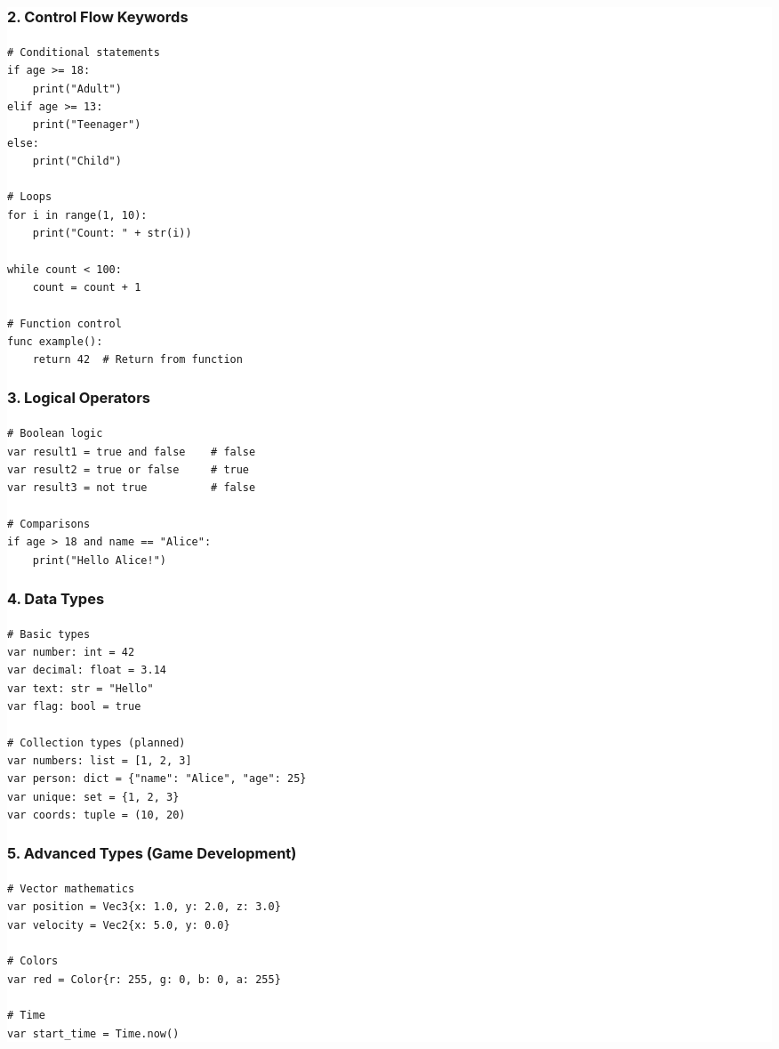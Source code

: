 
### 2. Control Flow Keywords
```gp
# Conditional statements
if age >= 18:
    print("Adult")
elif age >= 13:
    print("Teenager")
else:
    print("Child")

# Loops
for i in range(1, 10):
    print("Count: " + str(i))

while count < 100:
    count = count + 1

# Function control
func example():
    return 42  # Return from function
```

### 3. Logical Operators
```gp
# Boolean logic
var result1 = true and false    # false
var result2 = true or false     # true
var result3 = not true          # false

# Comparisons
if age > 18 and name == "Alice":
    print("Hello Alice!")
```

### 4. Data Types
```gp
# Basic types
var number: int = 42
var decimal: float = 3.14
var text: str = "Hello"
var flag: bool = true

# Collection types (planned)
var numbers: list = [1, 2, 3]
var person: dict = {"name": "Alice", "age": 25}
var unique: set = {1, 2, 3}
var coords: tuple = (10, 20)
```

### 5. Advanced Types (Game Development)
```gp
# Vector mathematics
var position = Vec3{x: 1.0, y: 2.0, z: 3.0}
var velocity = Vec2{x: 5.0, y: 0.0}

# Colors
var red = Color{r: 255, g: 0, b: 0, a: 255}

# Time
var start_time = Time.now()
```
